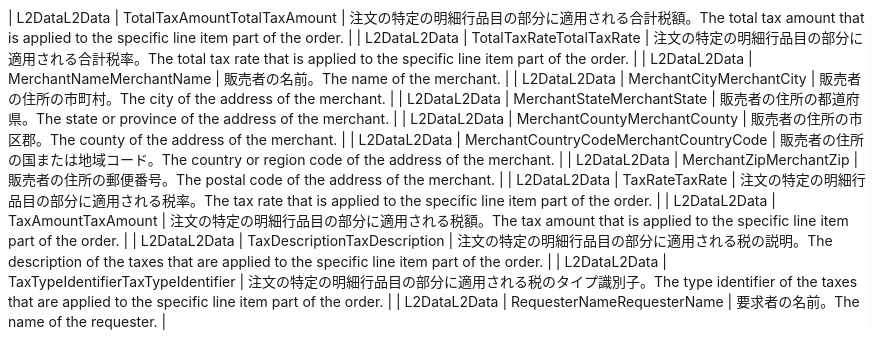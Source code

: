 | <span data-ttu-id="8afb0-492">L2Data</span><span class="sxs-lookup"><span data-stu-id="8afb0-492">L2Data</span></span> | <span data-ttu-id="8afb0-493">TotalTaxAmount</span><span class="sxs-lookup"><span data-stu-id="8afb0-493">TotalTaxAmount</span></span> | <span data-ttu-id="8afb0-494">注文の特定の明細行品目の部分に適用される合計税額。</span><span class="sxs-lookup"><span data-stu-id="8afb0-494">The total tax amount that is applied to the specific line item part of the order.</span></span> |
| <span data-ttu-id="8afb0-495">L2Data</span><span class="sxs-lookup"><span data-stu-id="8afb0-495">L2Data</span></span> | <span data-ttu-id="8afb0-496">TotalTaxRate</span><span class="sxs-lookup"><span data-stu-id="8afb0-496">TotalTaxRate</span></span> | <span data-ttu-id="8afb0-497">注文の特定の明細行品目の部分に適用される合計税率。</span><span class="sxs-lookup"><span data-stu-id="8afb0-497">The total tax rate that is applied to the specific line item part of the order.</span></span> |
| <span data-ttu-id="8afb0-498">L2Data</span><span class="sxs-lookup"><span data-stu-id="8afb0-498">L2Data</span></span> | <span data-ttu-id="8afb0-499">MerchantName</span><span class="sxs-lookup"><span data-stu-id="8afb0-499">MerchantName</span></span> | <span data-ttu-id="8afb0-500">販売者の名前。</span><span class="sxs-lookup"><span data-stu-id="8afb0-500">The name of the merchant.</span></span> |
| <span data-ttu-id="8afb0-501">L2Data</span><span class="sxs-lookup"><span data-stu-id="8afb0-501">L2Data</span></span> | <span data-ttu-id="8afb0-502">MerchantCity</span><span class="sxs-lookup"><span data-stu-id="8afb0-502">MerchantCity</span></span> | <span data-ttu-id="8afb0-503">販売者の住所の市町村。</span><span class="sxs-lookup"><span data-stu-id="8afb0-503">The city of the address of the merchant.</span></span> |
| <span data-ttu-id="8afb0-504">L2Data</span><span class="sxs-lookup"><span data-stu-id="8afb0-504">L2Data</span></span> | <span data-ttu-id="8afb0-505">MerchantState</span><span class="sxs-lookup"><span data-stu-id="8afb0-505">MerchantState</span></span> | <span data-ttu-id="8afb0-506">販売者の住所の都道府県。</span><span class="sxs-lookup"><span data-stu-id="8afb0-506">The state or province of the address of the merchant.</span></span> |
| <span data-ttu-id="8afb0-507">L2Data</span><span class="sxs-lookup"><span data-stu-id="8afb0-507">L2Data</span></span> | <span data-ttu-id="8afb0-508">MerchantCounty</span><span class="sxs-lookup"><span data-stu-id="8afb0-508">MerchantCounty</span></span> | <span data-ttu-id="8afb0-509">販売者の住所の市区郡。</span><span class="sxs-lookup"><span data-stu-id="8afb0-509">The county of the address of the merchant.</span></span> |
| <span data-ttu-id="8afb0-510">L2Data</span><span class="sxs-lookup"><span data-stu-id="8afb0-510">L2Data</span></span> | <span data-ttu-id="8afb0-511">MerchantCountryCode</span><span class="sxs-lookup"><span data-stu-id="8afb0-511">MerchantCountryCode</span></span> | <span data-ttu-id="8afb0-512">販売者の住所の国または地域コード。</span><span class="sxs-lookup"><span data-stu-id="8afb0-512">The country or region code of the address of the merchant.</span></span> |
| <span data-ttu-id="8afb0-513">L2Data</span><span class="sxs-lookup"><span data-stu-id="8afb0-513">L2Data</span></span> | <span data-ttu-id="8afb0-514">MerchantZip</span><span class="sxs-lookup"><span data-stu-id="8afb0-514">MerchantZip</span></span> | <span data-ttu-id="8afb0-515">販売者の住所の郵便番号。</span><span class="sxs-lookup"><span data-stu-id="8afb0-515">The postal code of the address of the merchant.</span></span> |
| <span data-ttu-id="8afb0-516">L2Data</span><span class="sxs-lookup"><span data-stu-id="8afb0-516">L2Data</span></span> | <span data-ttu-id="8afb0-517">TaxRate</span><span class="sxs-lookup"><span data-stu-id="8afb0-517">TaxRate</span></span> | <span data-ttu-id="8afb0-518">注文の特定の明細行品目の部分に適用される税率。</span><span class="sxs-lookup"><span data-stu-id="8afb0-518">The tax rate that is applied to the specific line item part of the order.</span></span> |
| <span data-ttu-id="8afb0-519">L2Data</span><span class="sxs-lookup"><span data-stu-id="8afb0-519">L2Data</span></span> | <span data-ttu-id="8afb0-520">TaxAmount</span><span class="sxs-lookup"><span data-stu-id="8afb0-520">TaxAmount</span></span> | <span data-ttu-id="8afb0-521">注文の特定の明細行品目の部分に適用される税額。</span><span class="sxs-lookup"><span data-stu-id="8afb0-521">The tax amount that is applied to the specific line item part of the order.</span></span> |
| <span data-ttu-id="8afb0-522">L2Data</span><span class="sxs-lookup"><span data-stu-id="8afb0-522">L2Data</span></span> | <span data-ttu-id="8afb0-523">TaxDescription</span><span class="sxs-lookup"><span data-stu-id="8afb0-523">TaxDescription</span></span> | <span data-ttu-id="8afb0-524">注文の特定の明細行品目の部分に適用される税の説明。</span><span class="sxs-lookup"><span data-stu-id="8afb0-524">The description of the taxes that are applied to the specific line item part of the order.</span></span> | 
| <span data-ttu-id="8afb0-525">L2Data</span><span class="sxs-lookup"><span data-stu-id="8afb0-525">L2Data</span></span> | <span data-ttu-id="8afb0-526">TaxTypeIdentifier</span><span class="sxs-lookup"><span data-stu-id="8afb0-526">TaxTypeIdentifier</span></span> | <span data-ttu-id="8afb0-527">注文の特定の明細行品目の部分に適用される税のタイプ識別子。</span><span class="sxs-lookup"><span data-stu-id="8afb0-527">The type identifier of the taxes that are applied to the specific line item part of the order.</span></span> |
| <span data-ttu-id="8afb0-528">L2Data</span><span class="sxs-lookup"><span data-stu-id="8afb0-528">L2Data</span></span> | <span data-ttu-id="8afb0-529">RequesterName</span><span class="sxs-lookup"><span data-stu-id="8afb0-529">RequesterName</span></span> | <span data-ttu-id="8afb0-530">要求者の名前。</span><span class="sxs-lookup"><span data-stu-id="8afb0-530">The name of the requester.</span></span> |